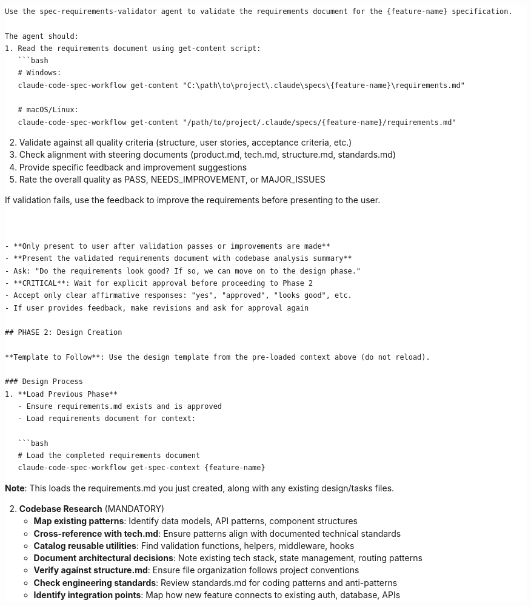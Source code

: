 ```
Use the spec-requirements-validator agent to validate the requirements document for the {feature-name} specification.

The agent should:
1. Read the requirements document using get-content script:
   ```bash
   # Windows:
   claude-code-spec-workflow get-content "C:\path\to\project\.claude\specs\{feature-name}\requirements.md"

   # macOS/Linux:
   claude-code-spec-workflow get-content "/path/to/project/.claude/specs/{feature-name}/requirements.md"
   ```
2. Validate against all quality criteria (structure, user stories, acceptance criteria, etc.)
3. Check alignment with steering documents (product.md, tech.md, structure.md, standards.md)
4. Provide specific feedback and improvement suggestions
5. Rate the overall quality as PASS, NEEDS_IMPROVEMENT, or MAJOR_ISSUES

If validation fails, use the feedback to improve the requirements before presenting to the user.
```


- **Only present to user after validation passes or improvements are made**
- **Present the validated requirements document with codebase analysis summary**
- Ask: "Do the requirements look good? If so, we can move on to the design phase."
- **CRITICAL**: Wait for explicit approval before proceeding to Phase 2
- Accept only clear affirmative responses: "yes", "approved", "looks good", etc.
- If user provides feedback, make revisions and ask for approval again

## PHASE 2: Design Creation

**Template to Follow**: Use the design template from the pre-loaded context above (do not reload).

### Design Process
1. **Load Previous Phase**
   - Ensure requirements.md exists and is approved
   - Load requirements document for context:

   ```bash
   # Load the completed requirements document
   claude-code-spec-workflow get-spec-context {feature-name}
   ```

   **Note**: This loads the requirements.md you just created, along with any existing design/tasks files.

2. **Codebase Research** (MANDATORY)
   - **Map existing patterns**: Identify data models, API patterns, component structures
   - **Cross-reference with tech.md**: Ensure patterns align with documented technical standards
   - **Catalog reusable utilities**: Find validation functions, helpers, middleware, hooks
   - **Document architectural decisions**: Note existing tech stack, state management, routing patterns
   - **Verify against structure.md**: Ensure file organization follows project conventions
   - **Check engineering standards**: Review standards.md for coding patterns and anti-patterns
   - **Identify integration points**: Map how new feature connects to existing auth, database, APIs
